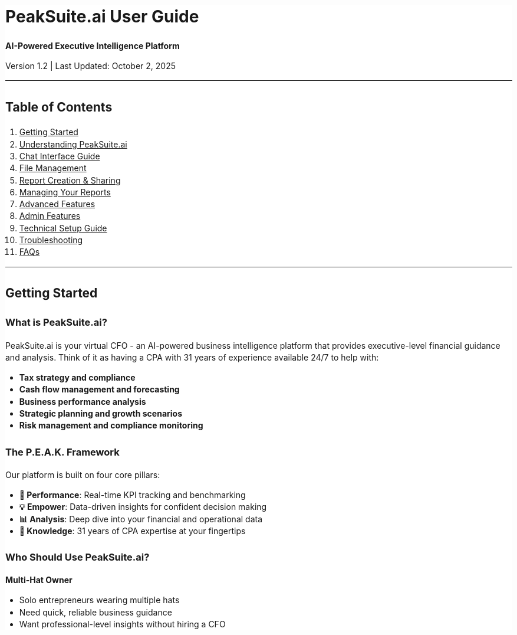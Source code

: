 # PeakSuite.ai User Guide
**AI-Powered Executive Intelligence Platform**

Version 1.2 | Last Updated: October 2, 2025

---

## Table of Contents
1. [Getting Started](#getting-started)
2. [Understanding PeakSuite.ai](#understanding-peaksuite-ai)
3. [Chat Interface Guide](#chat-interface-guide)
4. [File Management](#file-management)
5. [Report Creation & Sharing](#report-creation--sharing)
6. [Managing Your Reports](#managing-your-reports)
7. [Advanced Features](#advanced-features)
8. [Admin Features](#admin-features)
9. [Technical Setup Guide](#technical-setup-guide)
10. [Troubleshooting](#troubleshooting)
11. [FAQs](#faqs)

---

## Getting Started

### What is PeakSuite.ai?

PeakSuite.ai is your virtual CFO - an AI-powered business intelligence platform that provides executive-level financial guidance and analysis. Think of it as having a CPA with 31 years of experience available 24/7 to help with:

- **Tax strategy and compliance**
- **Cash flow management and forecasting**  
- **Business performance analysis**
- **Strategic planning and growth scenarios**
- **Risk management and compliance monitoring**

### The P.E.A.K. Framework

Our platform is built on four core pillars:

- **🎯 Performance**: Real-time KPI tracking and benchmarking
- **💡 Empower**: Data-driven insights for confident decision making
- **📊 Analysis**: Deep dive into your financial and operational data
- **🧠 Knowledge**: 31 years of CPA expertise at your fingertips

### Who Should Use PeakSuite.ai?

**Multi-Hat Owner**
- Solo entrepreneurs wearing multiple hats
- Need quick, reliable business guidance
- Want professional-level insights without hiring a CFO
